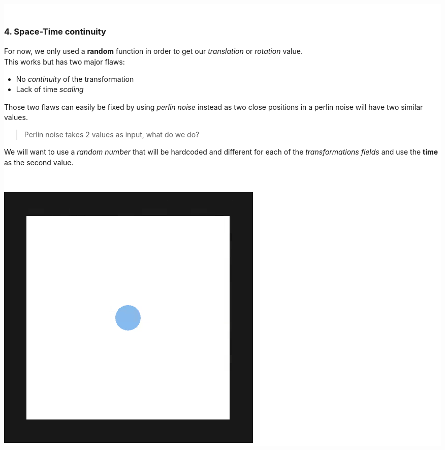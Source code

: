 ⠀

### 4. Space-Time continuity

For now, we only used a **random** function in order to get our *translation* or *rotation* value.  
This works but has two major flaws:
* No *continuity* of the transformation
* Lack of time *scaling*

Those two flaws can easily be fixed by using *perlin noise* instead as two close positions in a perlin noise will have two similar values.

>Perlin noise takes 2 values as input, what do we do?

We will want to use a *random number* that will be hardcoded and different for each of the *transformations fields* and use the **time** as the second value.

⠀

![](../../images/trauma-screenshake/screenshakes3.gif)